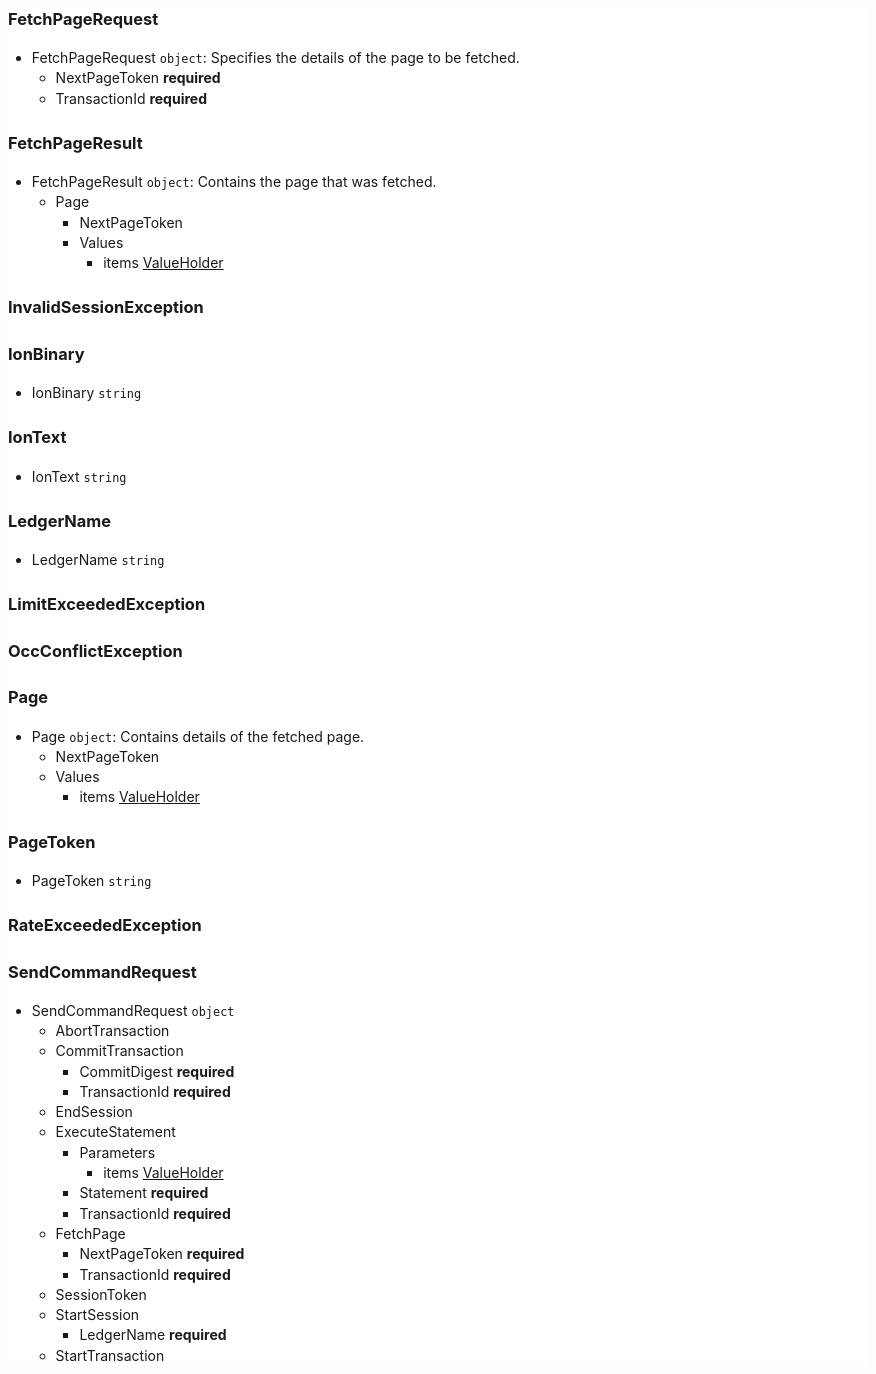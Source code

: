 ### FetchPageRequest
* FetchPageRequest `object`: Specifies the details of the page to be fetched.
  * NextPageToken **required**
  * TransactionId **required**

### FetchPageResult
* FetchPageResult `object`: Contains the page that was fetched.
  * Page
    * NextPageToken
    * Values
      * items [ValueHolder](#valueholder)

### InvalidSessionException


### IonBinary
* IonBinary `string`

### IonText
* IonText `string`

### LedgerName
* LedgerName `string`

### LimitExceededException


### OccConflictException


### Page
* Page `object`: Contains details of the fetched page.
  * NextPageToken
  * Values
    * items [ValueHolder](#valueholder)

### PageToken
* PageToken `string`

### RateExceededException


### SendCommandRequest
* SendCommandRequest `object`
  * AbortTransaction
  * CommitTransaction
    * CommitDigest **required**
    * TransactionId **required**
  * EndSession
  * ExecuteStatement
    * Parameters
      * items [ValueHolder](#valueholder)
    * Statement **required**
    * TransactionId **required**
  * FetchPage
    * NextPageToken **required**
    * TransactionId **required**
  * SessionToken
  * StartSession
    * LedgerName **required**
  * StartTransaction
